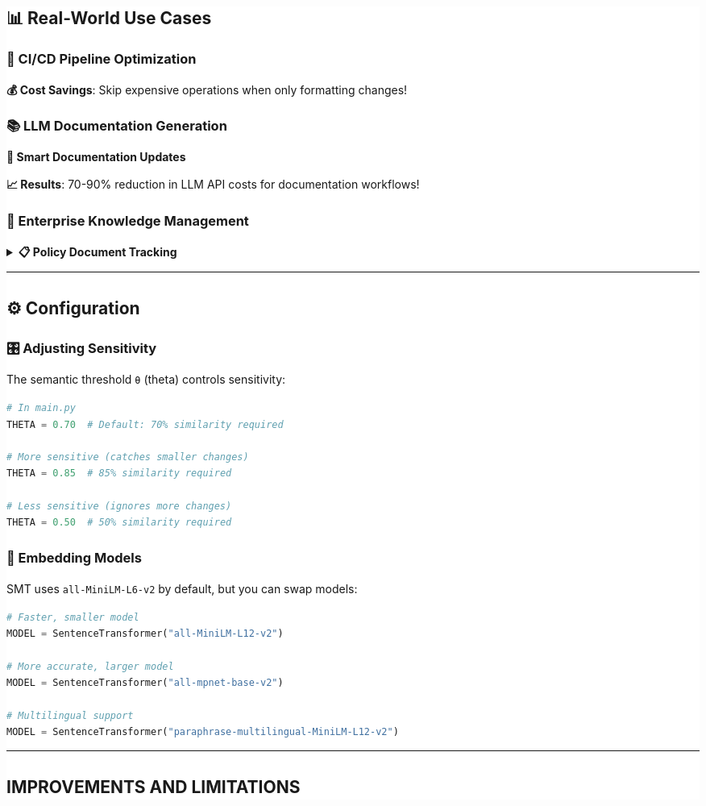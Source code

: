 ## 📊 Real-World Use Cases

### 🔄 CI/CD Pipeline Optimization
**💰 Cost Savings**: Skip expensive operations when only formatting changes!

### 📚 LLM Documentation Generation
<summary><strong>🤖 Smart Documentation Updates</strong></summary>

**📈 Results**: 70-90% reduction in LLM API costs for documentation workflows!

</details>

### 🏢 Enterprise Knowledge Management

<details><summary><strong>📋 Policy Document Tracking</strong></summary></details>

---

## ⚙️ Configuration

### 🎛️ Adjusting Sensitivity

The semantic threshold `θ` (theta) controls sensitivity:

```python
# In main.py
THETA = 0.70  # Default: 70% similarity required

# More sensitive (catches smaller changes)
THETA = 0.85  # 85% similarity required

# Less sensitive (ignores more changes)
THETA = 0.50  # 50% similarity required
```

### 🧠 Embedding Models

SMT uses `all-MiniLM-L6-v2` by default, but you can swap models:

```python
# Faster, smaller model
MODEL = SentenceTransformer("all-MiniLM-L12-v2")

# More accurate, larger model
MODEL = SentenceTransformer("all-mpnet-base-v2")

# Multilingual support
MODEL = SentenceTransformer("paraphrase-multilingual-MiniLM-L12-v2")
```

---

## IMPROVEMENTS AND LIMITATIONS
